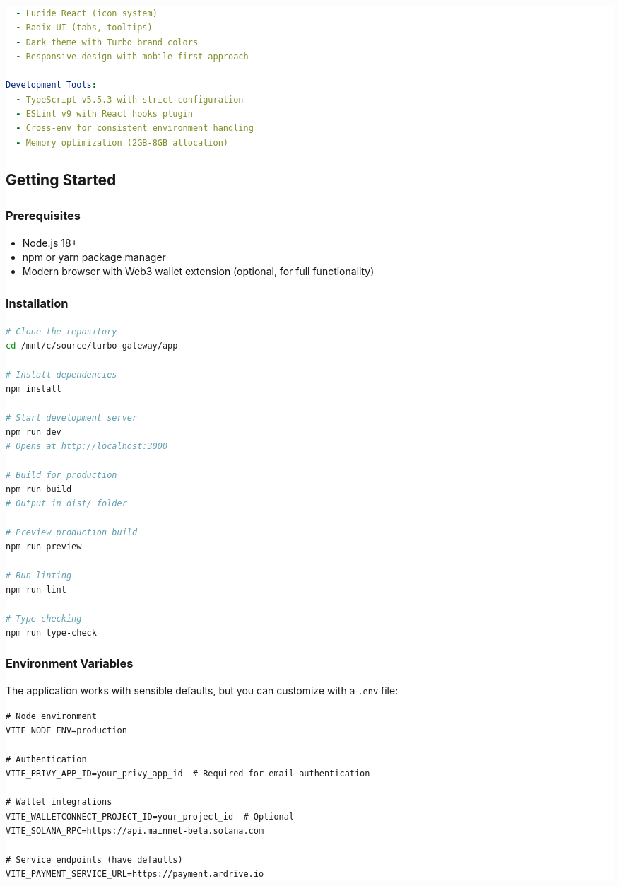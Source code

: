 ```yaml
  - Lucide React (icon system)
  - Radix UI (tabs, tooltips)
  - Dark theme with Turbo brand colors
  - Responsive design with mobile-first approach

Development Tools:
  - TypeScript v5.5.3 with strict configuration
  - ESLint v9 with React hooks plugin
  - Cross-env for consistent environment handling
  - Memory optimization (2GB-8GB allocation)
```

## Getting Started

### Prerequisites
- Node.js 18+ 
- npm or yarn package manager
- Modern browser with Web3 wallet extension (optional, for full functionality)

### Installation

```bash
# Clone the repository
cd /mnt/c/source/turbo-gateway/app

# Install dependencies
npm install

# Start development server
npm run dev
# Opens at http://localhost:3000

# Build for production
npm run build
# Output in dist/ folder

# Preview production build
npm run preview

# Run linting
npm run lint

# Type checking
npm run type-check
```

### Environment Variables

The application works with sensible defaults, but you can customize with a `.env` file:

```env
# Node environment
VITE_NODE_ENV=production

# Authentication
VITE_PRIVY_APP_ID=your_privy_app_id  # Required for email authentication

# Wallet integrations
VITE_WALLETCONNECT_PROJECT_ID=your_project_id  # Optional
VITE_SOLANA_RPC=https://api.mainnet-beta.solana.com

# Service endpoints (have defaults)
VITE_PAYMENT_SERVICE_URL=https://payment.ardrive.io
```